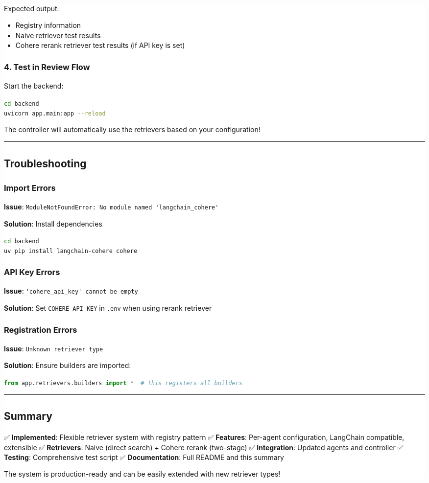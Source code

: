 Expected output:
- Registry information
- Naive retriever test results
- Cohere rerank retriever test results (if API key is set)

### 4. Test in Review Flow

Start the backend:
```bash
cd backend
uvicorn app.main:app --reload
```

The controller will automatically use the retrievers based on your configuration!

---

## Troubleshooting

### Import Errors

**Issue**: `ModuleNotFoundError: No module named 'langchain_cohere'`

**Solution**: Install dependencies
```bash
cd backend
uv pip install langchain-cohere cohere
```

### API Key Errors

**Issue**: `'cohere_api_key' cannot be empty`

**Solution**: Set `COHERE_API_KEY` in `.env` when using rerank retriever

### Registration Errors

**Issue**: `Unknown retriever type`

**Solution**: Ensure builders are imported:
```python
from app.retrievers.builders import *  # This registers all builders
```

---

## Summary

✅ **Implemented**: Flexible retriever system with registry pattern
✅ **Features**: Per-agent configuration, LangChain compatible, extensible
✅ **Retrievers**: Naive (direct search) + Cohere rerank (two-stage)
✅ **Integration**: Updated agents and controller
✅ **Testing**: Comprehensive test script
✅ **Documentation**: Full README and this summary

The system is production-ready and can be easily extended with new retriever types!
